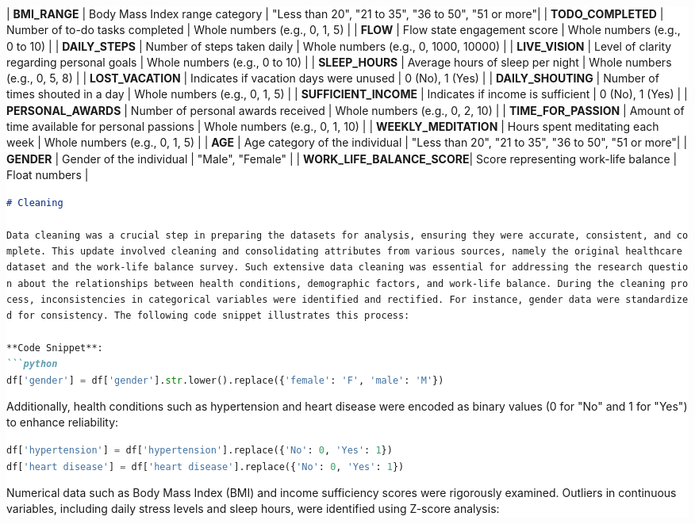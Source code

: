 | **BMI_RANGE**            | Body Mass Index range category                             | "Less than 20", "21 to 35", "36 to 50", "51 or more"|
| **TODO_COMPLETED**       | Number of to-do tasks completed                           | Whole numbers (e.g., 0, 1, 5)                        |
| **FLOW**                 | Flow state engagement score                               | Whole numbers (e.g., 0 to 10)                        |
| **DAILY_STEPS**          | Number of steps taken daily                               | Whole numbers (e.g., 0, 1000, 10000)                   |
| **LIVE_VISION**          | Level of clarity regarding personal goals                  | Whole numbers (e.g., 0 to 10)                        |
| **SLEEP_HOURS**          | Average hours of sleep per night                          | Whole numbers (e.g., 0, 5, 8)                        |
| **LOST_VACATION**        | Indicates if vacation days were unused                    | 0 (No), 1 (Yes)                                      |
| **DAILY_SHOUTING**       | Number of times shouted in a day                          | Whole numbers (e.g., 0, 1, 5)                        |
| **SUFFICIENT_INCOME**    | Indicates if income is sufficient                         | 0 (No), 1 (Yes)                                      |
| **PERSONAL_AWARDS**      | Number of personal awards received                        | Whole numbers (e.g., 0, 2, 10)                       |
| **TIME_FOR_PASSION**      | Amount of time available for personal passions           | Whole numbers (e.g., 0, 1, 10)                       |
| **WEEKLY_MEDITATION**    | Hours spent meditating each week                         | Whole numbers (e.g., 0, 1, 5)                        |
| **AGE**                  | Age category of the individual                            | "Less than 20", "21 to 35", "36 to 50", "51 or more"|
| **GENDER**               | Gender of the individual                                  | "Male", "Female"                                     |
| **WORK_LIFE_BALANCE_SCORE**| Score representing work-life balance                    | Float numbers                                         |

```markdown
# Cleaning

Data cleaning was a crucial step in preparing the datasets for analysis, ensuring they were accurate, consistent, and complete. This update involved cleaning and consolidating attributes from various sources, namely the original healthcare dataset and the work-life balance survey. Such extensive data cleaning was essential for addressing the research question about the relationships between health conditions, demographic factors, and work-life balance. During the cleaning process, inconsistencies in categorical variables were identified and rectified. For instance, gender data were standardized for consistency. The following code snippet illustrates this process:

**Code Snippet**:
```python
df['gender'] = df['gender'].str.lower().replace({'female': 'F', 'male': 'M'})
```

Additionally, health conditions such as hypertension and heart disease were encoded as binary values (0 for "No" and 1 for "Yes") to enhance reliability:

```python
df['hypertension'] = df['hypertension'].replace({'No': 0, 'Yes': 1}) 
df['heart disease'] = df['heart disease'].replace({'No': 0, 'Yes': 1})
```

Numerical data such as Body Mass Index (BMI) and income sufficiency scores were rigorously examined. Outliers in continuous variables, including daily stress levels and sleep hours, were identified using Z-score analysis:

